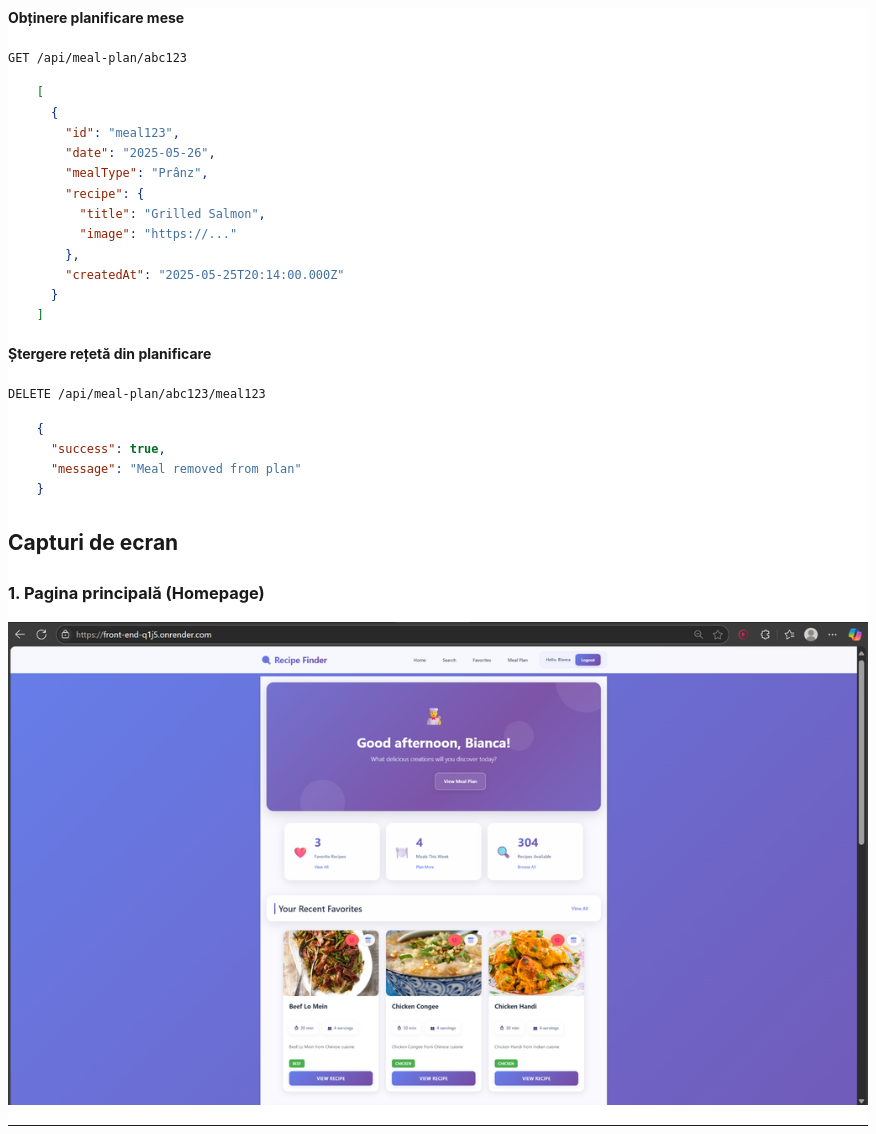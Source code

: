 #### Obținere planificare mese  
`GET /api/meal-plan/abc123`
```json
    [
      {
        "id": "meal123",
        "date": "2025-05-26",
        "mealType": "Prânz",
        "recipe": {
          "title": "Grilled Salmon",
          "image": "https://..."
        },
        "createdAt": "2025-05-25T20:14:00.000Z"
      }
    ]
```

#### Ștergere rețetă din planificare  
`DELETE /api/meal-plan/abc123/meal123`
```json
    {
      "success": true,
      "message": "Meal removed from plan"
    }
```

## Capturi de ecran
### 1. Pagina principală (Homepage)
![Homepage](screenshots/homepage.png)

---
